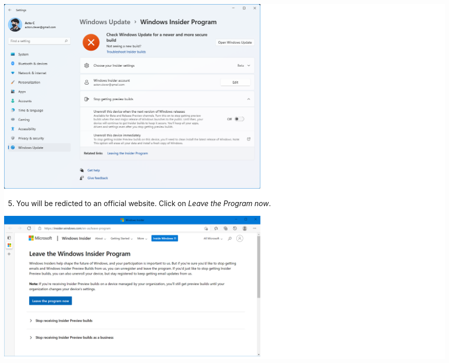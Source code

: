 <img src="./img/windows-insider/11/unenroll-immediately.png" width="500px">

5. You will be redicted to an official website. Click on *Leave the Program now*.

<img src="./img/windows-insider/10/leaving-the-program.png" width="500px">
